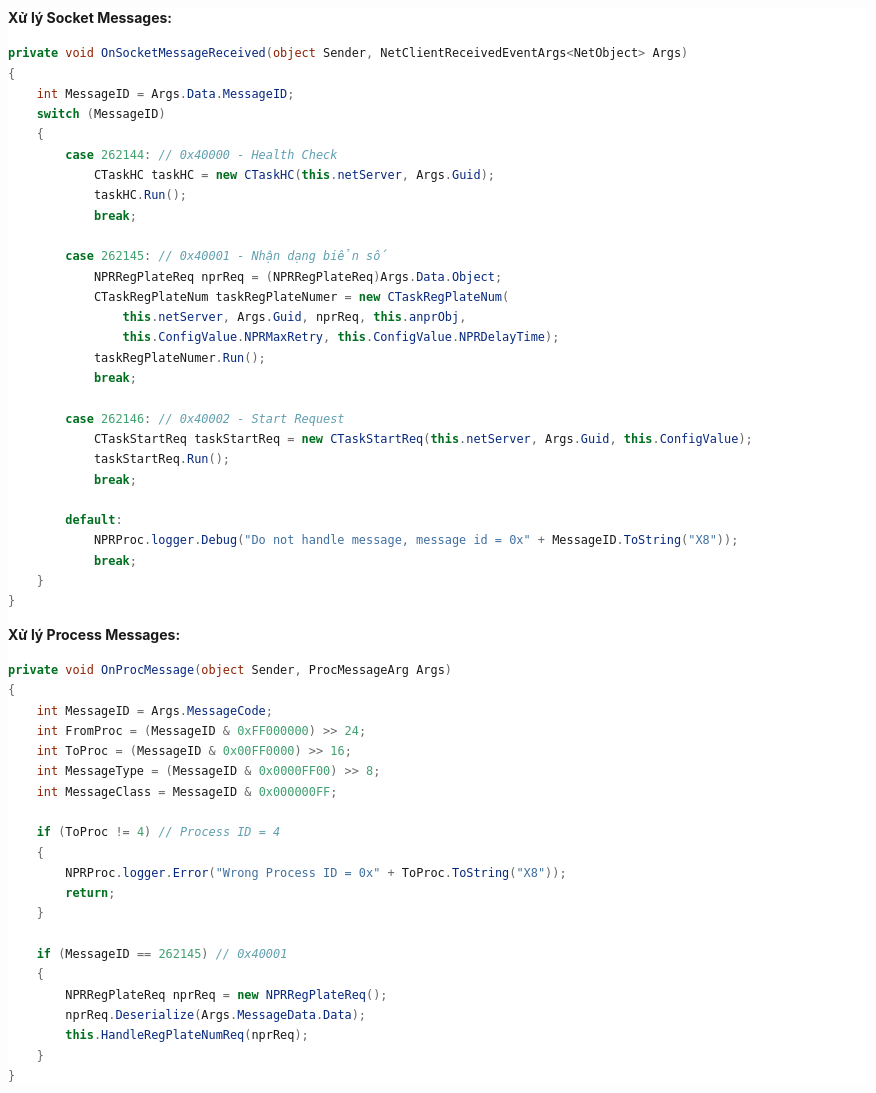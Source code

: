 **Xử lý Socket Messages:**
```csharp
private void OnSocketMessageReceived(object Sender, NetClientReceivedEventArgs<NetObject> Args)
{
    int MessageID = Args.Data.MessageID;
    switch (MessageID)
    {
        case 262144: // 0x40000 - Health Check
            CTaskHC taskHC = new CTaskHC(this.netServer, Args.Guid);
            taskHC.Run();
            break;
            
        case 262145: // 0x40001 - Nhận dạng biển số
            NPRRegPlateReq nprReq = (NPRRegPlateReq)Args.Data.Object;
            CTaskRegPlateNum taskRegPlateNumer = new CTaskRegPlateNum(
                this.netServer, Args.Guid, nprReq, this.anprObj, 
                this.ConfigValue.NPRMaxRetry, this.ConfigValue.NPRDelayTime);
            taskRegPlateNumer.Run();
            break;
            
        case 262146: // 0x40002 - Start Request
            CTaskStartReq taskStartReq = new CTaskStartReq(this.netServer, Args.Guid, this.ConfigValue);
            taskStartReq.Run();
            break;
            
        default:
            NPRProc.logger.Debug("Do not handle message, message id = 0x" + MessageID.ToString("X8"));
            break;
    }
}
```

**Xử lý Process Messages:**
```csharp
private void OnProcMessage(object Sender, ProcMessageArg Args)
{
    int MessageID = Args.MessageCode;
    int FromProc = (MessageID & 0xFF000000) >> 24;
    int ToProc = (MessageID & 0x00FF0000) >> 16;
    int MessageType = (MessageID & 0x0000FF00) >> 8;
    int MessageClass = MessageID & 0x000000FF;
    
    if (ToProc != 4) // Process ID = 4
    {
        NPRProc.logger.Error("Wrong Process ID = 0x" + ToProc.ToString("X8"));
        return;
    }
    
    if (MessageID == 262145) // 0x40001
    {
        NPRRegPlateReq nprReq = new NPRRegPlateReq();
        nprReq.Deserialize(Args.MessageData.Data);
        this.HandleRegPlateNumReq(nprReq);
    }
}
```

